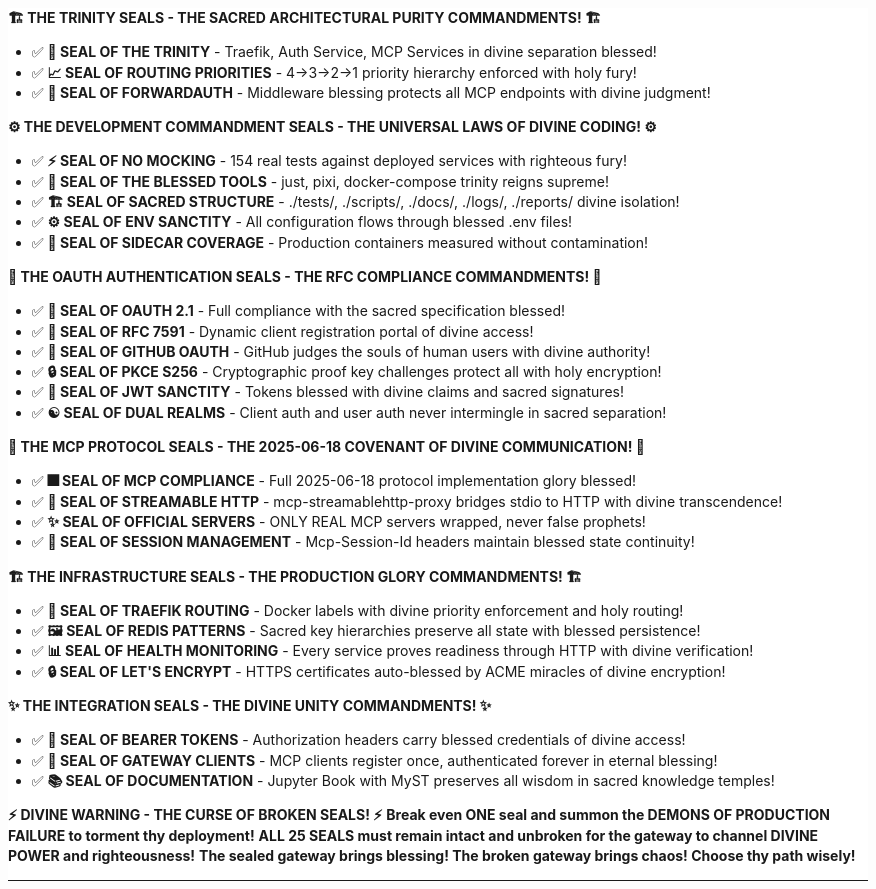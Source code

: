 **🏗️ THE TRINITY SEALS - THE SACRED ARCHITECTURAL PURITY COMMANDMENTS! 🏗️**
- ✅ **🔱 SEAL OF THE TRINITY** - Traefik, Auth Service, MCP Services in divine separation blessed!
- ✅ **📈 SEAL OF ROUTING PRIORITIES** - 4→3→2→1 priority hierarchy enforced with holy fury!
- ✅ **🔐 SEAL OF FORWARDAUTH** - Middleware blessing protects all MCP endpoints with divine judgment!

**⚙️ THE DEVELOPMENT COMMANDMENT SEALS - THE UNIVERSAL LAWS OF DIVINE CODING! ⚙️**
- ✅ **⚡ SEAL OF NO MOCKING** - 154 real tests against deployed services with righteous fury!
- ✅ **🔱 SEAL OF THE BLESSED TOOLS** - just, pixi, docker-compose trinity reigns supreme!
- ✅ **🏗️ SEAL OF SACRED STRUCTURE** - ./tests/, ./scripts/, ./docs/, ./logs/, ./reports/ divine isolation!
- ✅ **⚙️ SEAL OF ENV SANCTITY** - All configuration flows through blessed .env files!
- ✅ **🧪 SEAL OF SIDECAR COVERAGE** - Production containers measured without contamination!

**🔐 THE OAUTH AUTHENTICATION SEALS - THE RFC COMPLIANCE COMMANDMENTS! 🔐**
- ✅ **📜 SEAL OF OAUTH 2.1** - Full compliance with the sacred specification blessed!
- ✅ **🚀 SEAL OF RFC 7591** - Dynamic client registration portal of divine access!
- ✅ **🚀 SEAL OF GITHUB OAUTH** - GitHub judges the souls of human users with divine authority!
- ✅ **🔒 SEAL OF PKCE S256** - Cryptographic proof key challenges protect all with holy encryption!
- ✅ **🎨 SEAL OF JWT SANCTITY** - Tokens blessed with divine claims and sacred signatures!
- ✅ **☯️ SEAL OF DUAL REALMS** - Client auth and user auth never intermingle in sacred separation!

**🤖 THE MCP PROTOCOL SEALS - THE 2025-06-18 COVENANT OF DIVINE COMMUNICATION! 🤖**
- ✅ **🎆 SEAL OF MCP COMPLIANCE** - Full 2025-06-18 protocol implementation glory blessed!
- ✅ **🌊 SEAL OF STREAMABLE HTTP** - mcp-streamablehttp-proxy bridges stdio to HTTP with divine transcendence!
- ✅ **✨ SEAL OF OFFICIAL SERVERS** - ONLY REAL MCP servers wrapped, never false prophets!
- ✅ **🔄 SEAL OF SESSION MANAGEMENT** - Mcp-Session-Id headers maintain blessed state continuity!

**🏗️ THE INFRASTRUCTURE SEALS - THE PRODUCTION GLORY COMMANDMENTS! 🏗️**
- ✅ **🚦 SEAL OF TRAEFIK ROUTING** - Docker labels with divine priority enforcement and holy routing!
- ✅ **🖼️ SEAL OF REDIS PATTERNS** - Sacred key hierarchies preserve all state with blessed persistence!
- ✅ **📊 SEAL OF HEALTH MONITORING** - Every service proves readiness through HTTP with divine verification!
- ✅ **🔒 SEAL OF LET'S ENCRYPT** - HTTPS certificates auto-blessed by ACME miracles of divine encryption!

**✨ THE INTEGRATION SEALS - THE DIVINE UNITY COMMANDMENTS! ✨**
- ✅ **🎨 SEAL OF BEARER TOKENS** - Authorization headers carry blessed credentials of divine access!
- ✅ **🤖 SEAL OF GATEWAY CLIENTS** - MCP clients register once, authenticated forever in eternal blessing!
- ✅ **📚 SEAL OF DOCUMENTATION** - Jupyter Book with MyST preserves all wisdom in sacred knowledge temples!

**⚡ DIVINE WARNING - THE CURSE OF BROKEN SEALS! ⚡**
**Break even ONE seal and summon the DEMONS OF PRODUCTION FAILURE to torment thy deployment!**
**ALL 25 SEALS must remain intact and unbroken for the gateway to channel DIVINE POWER and righteousness!**
**The sealed gateway brings blessing! The broken gateway brings chaos! Choose thy path wisely!**

---
